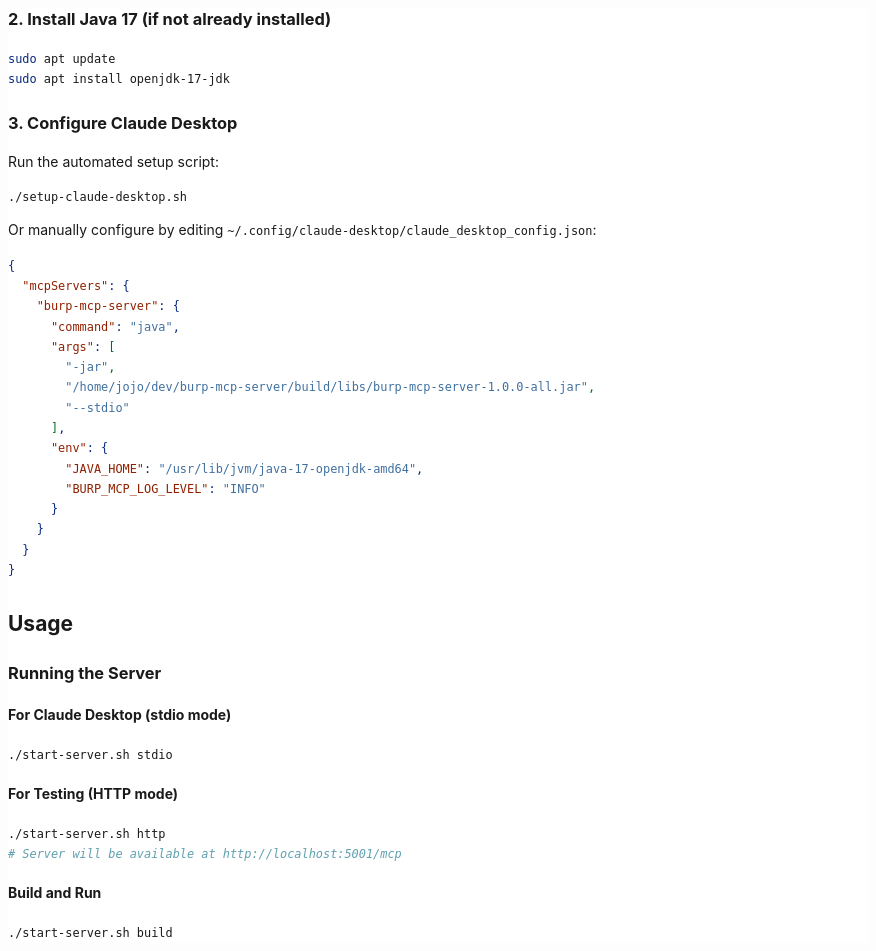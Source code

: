 ### 2. Install Java 17 (if not already installed)

```bash
sudo apt update
sudo apt install openjdk-17-jdk
```

### 3. Configure Claude Desktop

Run the automated setup script:

```bash
./setup-claude-desktop.sh
```

Or manually configure by editing `~/.config/claude-desktop/claude_desktop_config.json`:

```json
{
  "mcpServers": {
    "burp-mcp-server": {
      "command": "java",
      "args": [
        "-jar",
        "/home/jojo/dev/burp-mcp-server/build/libs/burp-mcp-server-1.0.0-all.jar",
        "--stdio"
      ],
      "env": {
        "JAVA_HOME": "/usr/lib/jvm/java-17-openjdk-amd64",
        "BURP_MCP_LOG_LEVEL": "INFO"
      }
    }
  }
}
```

## Usage

### Running the Server

#### For Claude Desktop (stdio mode)
```bash
./start-server.sh stdio
```

#### For Testing (HTTP mode)
```bash
./start-server.sh http
# Server will be available at http://localhost:5001/mcp
```

#### Build and Run
```bash
./start-server.sh build
```
